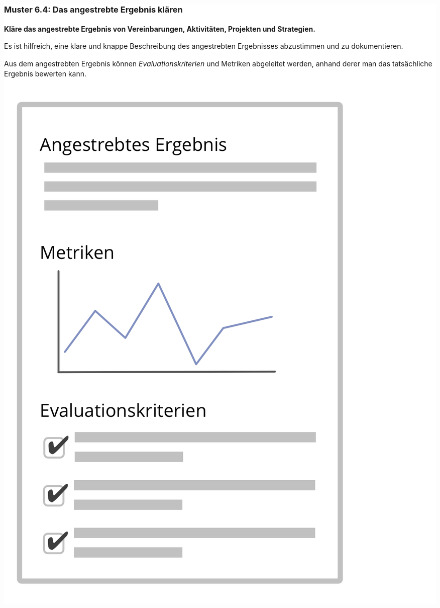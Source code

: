 ###  Muster 6.4: Das angestrebte Ergebnis klären

**Kläre das angestrebte Ergebnis von Vereinbarungen, Aktivitäten, Projekten und Strategien.**

Es ist hilfreich, eine klare und knappe Beschreibung des angestrebten Ergebnisses abzustimmen und zu dokumentieren.

Aus dem angestrebten Ergebnis können _Evaluationskriterien_ und Metriken abgeleitet werden, anhand derer man das tatsächliche Ergebnis bewerten kann.

![Angestrebtes Ergebnis und Evaluationskriterien](img/templates/outcome-and-criteria.png)
